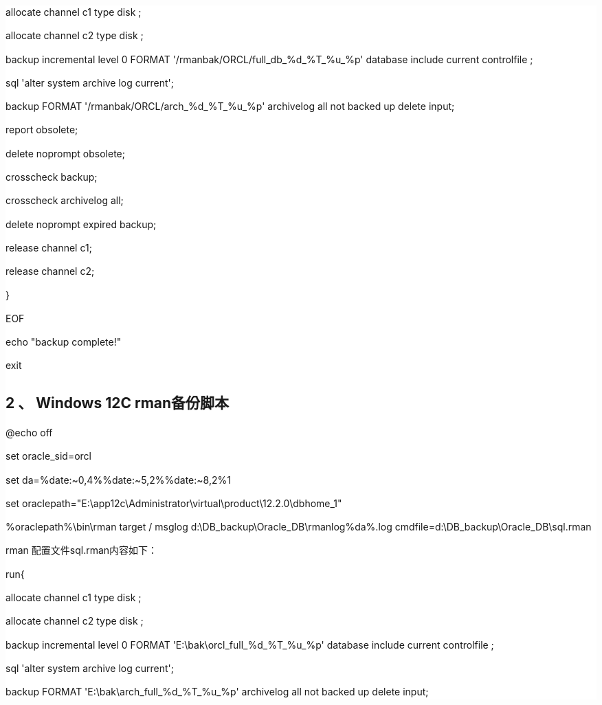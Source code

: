 allocate channel c1 type disk ;

allocate channel c2 type disk ;

backup incremental level 0 FORMAT '/rmanbak/ORCL/full_db_%d_%T_%u_%p' database
include current controlfile ;

sql 'alter system archive log current';

backup FORMAT '/rmanbak/ORCL/arch_%d_%T_%u_%p' archivelog all not backed up
delete input;

report obsolete;

delete noprompt obsolete;

crosscheck backup;

crosscheck archivelog all;

delete noprompt expired backup;

release channel c1;

release channel c2;

}

EOF

echo "backup complete!"

exit

## **2** **、** **Windows 12C rman备份脚本**

@echo off

set oracle_sid=orcl

set da=%date:~0,4%%date:~5,2%%date:~8,2%1

set oraclepath="E:\app12c\Administrator\virtual\product\12.2.0\dbhome_1"

%oraclepath%\bin\rman target / msglog d:\DB_backup\Oracle_DB\rmanlog\%da%.log
cmdfile=d:\DB_backup\Oracle_DB\sql.rman

rman 配置文件sql.rman内容如下：

run{

allocate channel c1 type disk ;

allocate channel c2 type disk ;

backup incremental level 0 FORMAT 'E:\bak\orcl_full_%d_%T_%u_%p' database
include current controlfile ;

sql 'alter system archive log current';

backup FORMAT 'E:\bak\arch_full_%d_%T_%u_%p' archivelog all not backed up
delete input;
